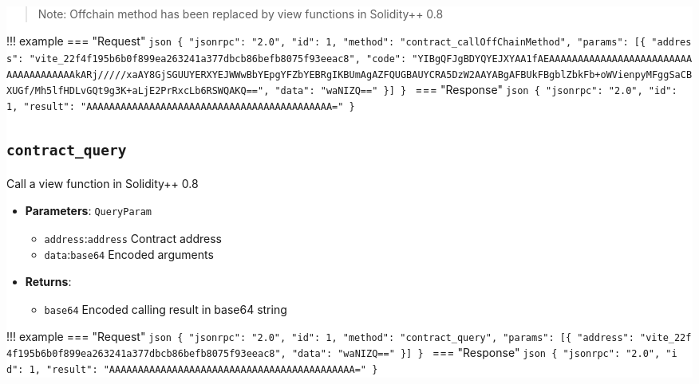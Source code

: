 > Note: Offchain method has been replaced by view functions in Solidity++ 0.8

!!! example
    === "Request"
        ```json
        {
            "jsonrpc": "2.0",
            "id": 1,
            "method": "contract_callOffChainMethod",
            "params": [{
            "address": "vite_22f4f195b6b0f899ea263241a377dbcb86befb8075f93eeac8",
            "code": "YIBgQFJgBDYQYEJXYAA1fAEAAAAAAAAAAAAAAAAAAAAAAAAAAAAAAAAAAAAAkARj/////xaAY8GjSGUUYERXYEJWWwBbYEpgYFZbYEBRgIKBUmAgAZFQUGBAUYCRA5DzW2AAYABgAFBUkFBgblZbkFb+oWVienpyMFggSaCBXUGf/Mh5lfHDLvGQt9g3K+aLjE2PrRxcLb6RSWQAKQ==",
            "data": "waNIZQ=="
            }]
        }
        ```
    === "Response"
        ```json
        {
            "jsonrpc": "2.0",
            "id": 1,
            "result": "AAAAAAAAAAAAAAAAAAAAAAAAAAAAAAAAAAAAAAAAAAA="
        }
        ```

## `contract_query`

Call a view function in Solidity++ 0.8

- **Parameters**: `QueryParam`
    * `address`:`address`  Contract address
    * `data`:`base64`  Encoded arguments
    
- **Returns**: 
    - `base64`  Encoded calling result in base64 string

!!! example
    === "Request"
        ```json
        {
            "jsonrpc": "2.0",
            "id": 1,
            "method": "contract_query",
            "params": [{
            "address": "vite_22f4f195b6b0f899ea263241a377dbcb86befb8075f93eeac8",
            "data": "waNIZQ=="
            }]
        }
        ```
    === "Response"
        ```json
        {
            "jsonrpc": "2.0",
            "id": 1,
            "result": "AAAAAAAAAAAAAAAAAAAAAAAAAAAAAAAAAAAAAAAAAAA="
        }
        ```
